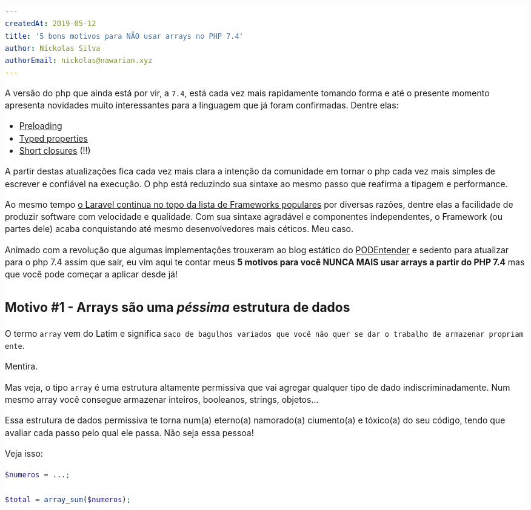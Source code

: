 ```yaml
---
createdAt: 2019-05-12
title: '5 bons motivos para NÃO usar arrays no PHP 7.4'
author: Níckolas Silva
authorEmail: nickolas@nawarian.xyz
---
```


A versão do php que ainda está por vir, a `7.4`, está cada vez mais rapidamente tomando forma e até o presente momento
apresenta novidades muito interessantes para a linguagem que já foram confirmadas. Dentre elas:

- [Preloading](https://wiki.php.net/rfc/preload)
- [Typed properties](https://wiki.php.net/rfc/typed_properties_v2)
- [Short closures](https://wiki.php.net/rfc/arrow_functions_v2) (!!)

A partir destas atualizações fica cada vez mais clara a intenção da comunidade em tornar o php cada vez mais simples de
escrever e confiável na execução. O php está reduzindo sua sintaxe ao mesmo passo que reafirma a tipagem e performance.

Ao mesmo tempo [o Laravel continua no topo da lista de Frameworks populares](https://hotframeworks.com/languages/php)
por diversas razões, dentre elas a facilidade de produzir software com velocidade e qualidade. Com sua sintaxe agradável
e componentes independentes, o Framework (ou partes dele) acaba conquistando até mesmo desenvolvedores mais céticos. Meu
caso.

Animado com a revolução que algumas implementações trouxeram ao blog estático do [PODEntender](https://podentender.com)
e sedento para atualizar para o php 7.4 assim que sair, eu vim aqui te contar meus **5 motivos para você NUNCA MAIS usar
arrays a partir do PHP 7.4** mas que você pode começar a aplicar desde já!

## Motivo \#1 - Arrays são uma *péssima* estrutura de dados
O termo `array` vem do Latim e significa `saco de bagulhos variados que você não quer se dar o trabalho de armazenar
propriamente`.

Mentira.

Mas veja, o tipo `array` é uma estrutura altamente permissiva que vai agregar qualquer tipo de dado indiscriminadamente.
Num mesmo array você consegue armazenar inteiros, booleanos, strings, objetos...

Essa estrutura de dados permissiva te torna num(a) eterno(a) namorado(a) ciumento(a) e tóxico(a) do seu código, tendo
que avaliar cada passo pelo qual ele passa. Não seja essa pessoa!

Veja isso:
```php
$numeros = ...;

$total = array_sum($numeros);
```
